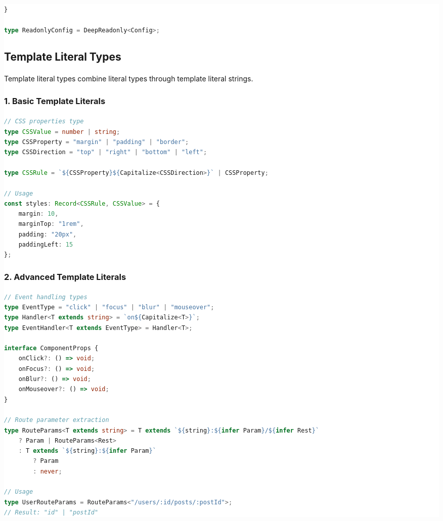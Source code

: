 ```typescript
}

type ReadonlyConfig = DeepReadonly<Config>;
```

## Template Literal Types

Template literal types combine literal types through template literal strings.

### 1. Basic Template Literals

```typescript
// CSS properties type
type CSSValue = number | string;
type CSSProperty = "margin" | "padding" | "border";
type CSSDirection = "top" | "right" | "bottom" | "left";

type CSSRule = `${CSSProperty}${Capitalize<CSSDirection>}` | CSSProperty;

// Usage
const styles: Record<CSSRule, CSSValue> = {
    margin: 10,
    marginTop: "1rem",
    padding: "20px",
    paddingLeft: 15
};
```

### 2. Advanced Template Literals

```typescript
// Event handling types
type EventType = "click" | "focus" | "blur" | "mouseover";
type Handler<T extends string> = `on${Capitalize<T>}`;
type EventHandler<T extends EventType> = Handler<T>;

interface ComponentProps {
    onClick?: () => void;
    onFocus?: () => void;
    onBlur?: () => void;
    onMouseover?: () => void;
}

// Route parameter extraction
type RouteParams<T extends string> = T extends `${string}:${infer Param}/${infer Rest}`
    ? Param | RouteParams<Rest>
    : T extends `${string}:${infer Param}`
        ? Param
        : never;

// Usage
type UserRouteParams = RouteParams<"/users/:id/posts/:postId">;
// Result: "id" | "postId"
```
